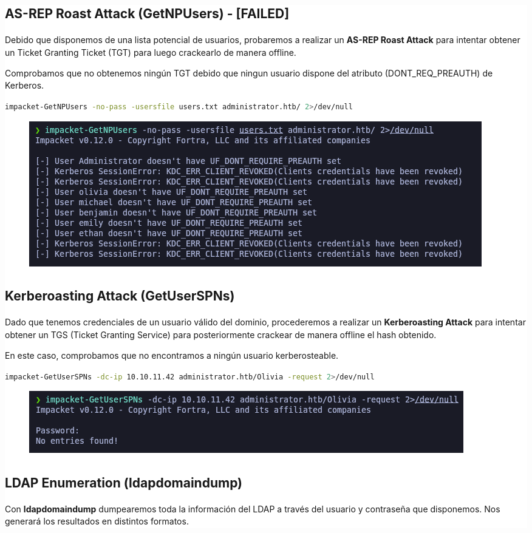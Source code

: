 ## AS-REP Roast Attack (GetNPUsers) - \[FAILED]

Debido que disponemos de una lista potencial de usuarios, probaremos a realizar un **AS-REP Roast Attack** para intentar obtener un Ticket Granting Ticket (TGT) para luego crackearlo de manera offline.

Comprobamos que no obtenemos ningún TGT debido que ningun usuario dispone del atributo (DONT\_REQ\_PREAUTH) de Kerberos.

```bash
impacket-GetNPUsers -no-pass -usersfile users.txt administrator.htb/ 2>/dev/null
```

<figure><img src="../../.gitbook/assets/2516_vmware_EmkbbTEAo8.png" alt=""><figcaption></figcaption></figure>

## Kerberoasting Attack (GetUserSPNs) <a href="#kerberoasting-attack-getuserspns" id="kerberoasting-attack-getuserspns"></a>

Dado que tenemos credenciales de un usuario válido del dominio, procederemos a realizar un **Kerberoasting Attack** para intentar obtener un TGS (Ticket Granting Service) para posteriormente crackear de manera offline el hash obtenido.

En este caso, comprobamos que no encontramos a ningún usuario kerberosteable.

```bash
impacket-GetUserSPNs -dc-ip 10.10.11.42 administrator.htb/Olivia -request 2>/dev/null
```

<figure><img src="../../.gitbook/assets/2517_vmware_ktQ0EkCqBy.png" alt=""><figcaption></figcaption></figure>

## LDAP Enumeration (ldapdomaindump)

Con **ldapdomaindump** dumpearemos toda la información del LDAP a través del usuario y contraseña que disponemos. Nos generará los resultados en distintos formatos.

